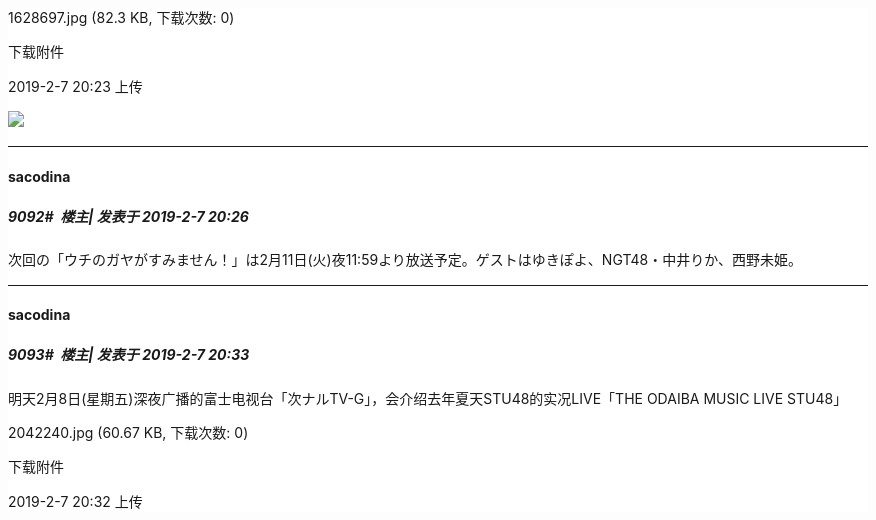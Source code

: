 
1628697.jpg
(82.3 KB, 下载次数: 0)




下载附件


2019-2-7 20:23 上传









<img src="https://img.saraba1st.com/forum/201902/07/202336tfih157qf523dz55.jpg" referrerpolicy="no-referrer">












-----

####  sacodina  
##### 9092#         楼主| 发表于 2019-2-7 20:26




次回の「ウチのガヤがすみません！」は2月11日(火)夜11:59より放送予定。ゲストはゆきぽよ、NGT48・中井りか、西野未姫。







-----

####  sacodina  
##### 9093#         楼主| 发表于 2019-2-7 20:33




明天2月8日(星期五)深夜广播的富士电视台「次ナルTV-G」，会介绍去年夏天STU48的实况LIVE「THE ODAIBA MUSIC LIVE STU48」






2042240.jpg
(60.67 KB, 下载次数: 0)




下载附件


2019-2-7 20:32 上传
